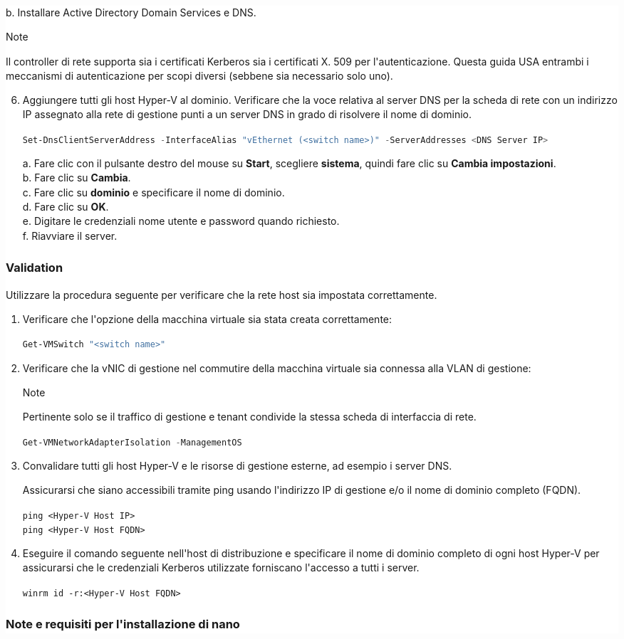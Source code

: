    b. Installare Active Directory Domain Services e DNS.  

   >[!NOTE]
   >Il controller di rete supporta sia i certificati Kerberos sia i certificati X. 509 per l'autenticazione. Questa guida USA entrambi i meccanismi di autenticazione per scopi diversi (sebbene sia necessario solo uno).  

6. Aggiungere tutti gli host Hyper-V al dominio. Verificare che la voce relativa al server DNS per la scheda di rete con un indirizzo IP assegnato alla rete di gestione punti a un server DNS in grado di risolvere il nome di dominio. 

   ```PowerShell   
   Set-DnsClientServerAddress -InterfaceAlias "vEthernet (<switch name>)" -ServerAddresses <DNS Server IP>  
   ```

   a. Fare clic con il pulsante destro del mouse su **Start**, scegliere **sistema**, quindi fare clic su **Cambia impostazioni**.  
   b. Fare clic su **Cambia**.  
   c. Fare clic su **dominio** e specificare il nome di dominio.  
   d. Fare clic su **OK**.  
   e. Digitare le credenziali nome utente e password quando richiesto.  
   f. Riavviare il server.  

### <a name="validation"></a>Validation  
Utilizzare la procedura seguente per verificare che la rete host sia impostata correttamente.  

1. Verificare che l'opzione della macchina virtuale sia stata creata correttamente:  

   ```PowerShell
   Get-VMSwitch "<switch name>"
   ```  

2. Verificare che la vNIC di gestione nel commutire della macchina virtuale sia connessa alla VLAN di gestione:  

   >[!NOTE]
   >Pertinente solo se il traffico di gestione e tenant condivide la stessa scheda di interfaccia di rete.    

   ```PowerShell
   Get-VMNetworkAdapterIsolation -ManagementOS
   ```

3. Convalidare tutti gli host Hyper-V e le risorse di gestione esterne, ad esempio i server DNS.<p>Assicurarsi che siano accessibili tramite ping usando l'indirizzo IP di gestione e/o il nome di dominio completo (FQDN).   

   ``ping <Hyper-V Host IP>``  
   ``ping <Hyper-V Host FQDN>``  

4. Eseguire il comando seguente nell'host di distribuzione e specificare il nome di dominio completo di ogni host Hyper-V per assicurarsi che le credenziali Kerberos utilizzate forniscano l'accesso a tutti i server.  

   ``winrm id -r:<Hyper-V Host FQDN>``  

### <a name="nano-installation-requirements-and-notes"></a>Note e requisiti per l'installazione di nano  
